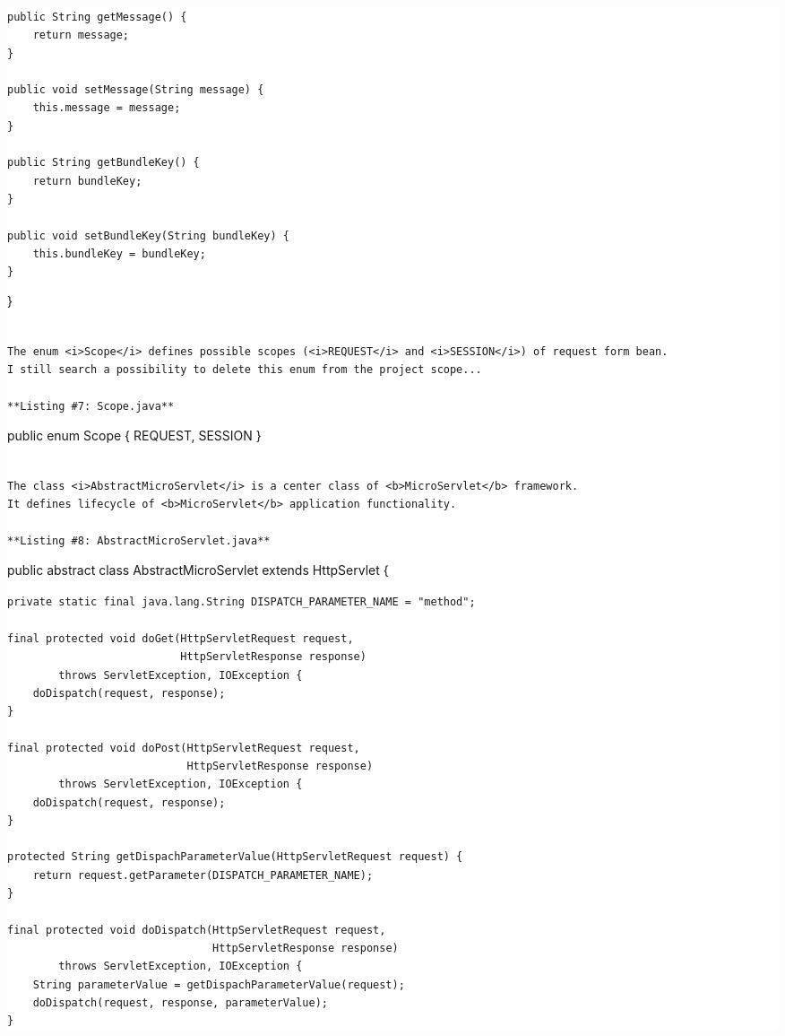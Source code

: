     public String getMessage() {
        return message;
    }

    public void setMessage(String message) {
        this.message = message;
    }

    public String getBundleKey() {
        return bundleKey;
    }

    public void setBundleKey(String bundleKey) {
        this.bundleKey = bundleKey;
    }
}
```

The enum <i>Scope</i> defines possible scopes (<i>REQUEST</i> and <i>SESSION</i>) of request form bean.
I still search a possibility to delete this enum from the project scope...

**Listing #7: Scope.java**
```
public enum Scope {
    REQUEST, SESSION
}
```

The class <i>AbstractMicroServlet</i> is a center class of <b>MicroServlet</b> framework.
It defines lifecycle of <b>MicroServlet</b> application functionality.

**Listing #8: AbstractMicroServlet.java**
```
public abstract class AbstractMicroServlet  extends HttpServlet {

    private static final java.lang.String DISPATCH_PARAMETER_NAME = "method";

    final protected void doGet(HttpServletRequest request,
                               HttpServletResponse response)
            throws ServletException, IOException {
        doDispatch(request, response);
    }

    final protected void doPost(HttpServletRequest request,
                                HttpServletResponse response)
            throws ServletException, IOException {
        doDispatch(request, response);
    }

    protected String getDispachParameterValue(HttpServletRequest request) {
        return request.getParameter(DISPATCH_PARAMETER_NAME);
    }

    final protected void doDispatch(HttpServletRequest request,
                                    HttpServletResponse response)
            throws ServletException, IOException {
        String parameterValue = getDispachParameterValue(request);
        doDispatch(request, response, parameterValue);
    }
